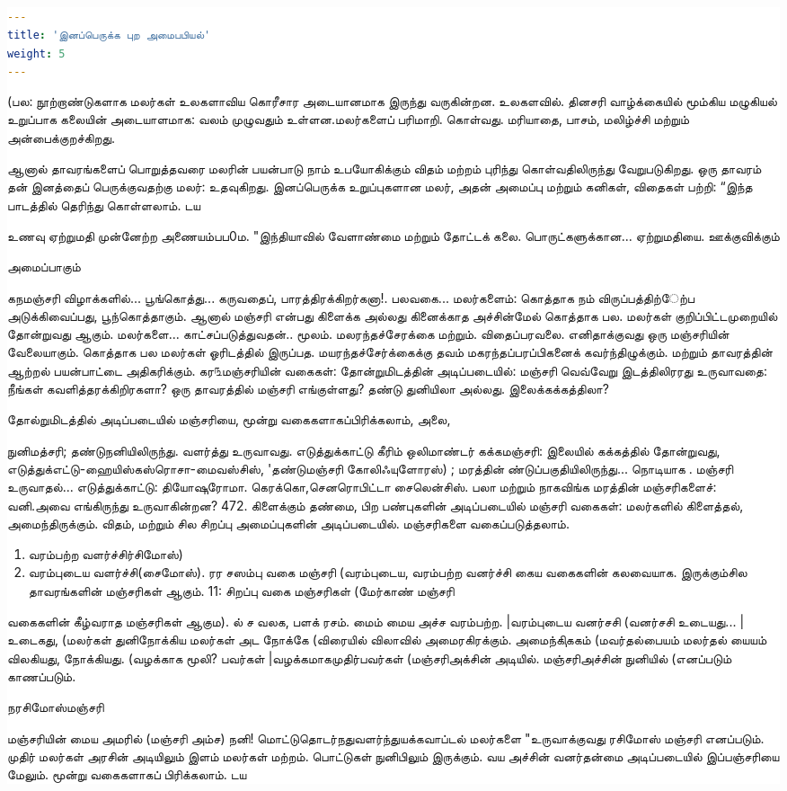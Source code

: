```yaml
---
title: 'இனப்பெருக்க புற அமைபபியல்'
weight: 5
---
```


(பல: நூற்றாண்டுகளாக மலர்கள்‌ உலகளாவிய கொரீசார அடையானமாக இருந்து வருகின்றன. உலகளவில்‌. தினசரி வாழ்க்கையில்‌ மூம்கிய மழுகியல்‌ உறுப்பாக கலையின்‌ அடையாளமாக: வலம்‌ முழுவதும்‌ உள்ளன.மலர்களைப் பரிமாறி. கொள்வது. மரியாதை, பாசம்‌, மலிழ்ச்சி மற்றும்‌ அன்பைக்குறச்கிறது.

ஆனால்‌ தாவரங்களைப்‌ பொறுத்தவரை மலரின்‌ பயன்பாடு நாம்‌ உபயோகிக்கும்‌ விதம்‌ மற்றம்‌ புரிந்து கொள்வதிலிருந்து வேறுபடுகிறது. ஒரு தாவரம்‌ தன்‌ இனத்தைப்‌ பெருக்குவதற்கு மலர்‌: உதவுகிறது. இனப்பெருக்க உறுப்புகளான மலர்‌, அதன்‌ அமைப்பு மற்றும்‌ கனிகள்‌, விதைகள்‌ பற்றி: “இந்த பாடத்தில்‌ தெரிந்து கொள்ளலாம்‌.
டய

உணவு ஏற்றுமதி முன்னேற்ற அணையம்பப0ம. "இந்தியாவில்‌ வேளாண்மை மற்றும்‌ தோட்டக்‌ கலை. பொருட்களுக்கான... ஏற்றுமதியை. ஊக்குவிக்கும்‌

அமைப்பாகும்‌

கநமஞ்சரி விழாக்களில்‌... பூங்கொத்து... கருவதைப்‌, பாரத்திரக்கிறர்கனா!. பலவகை... மலர்களைம்‌: கொத்தாக நம்‌ விருப்பத்திற்ேற்ப அடுக்கிவைப்பது, பூந்கொத்தாகும்‌. ஆனால்‌ மஞ்சரி என்பது கிளைக்க அல்லது கினைக்காத அச்சின்மேல்‌ கொத்தாக பல. மலர்கள்‌ குறிப்பிட்டமுறையில்‌ தோன்றுவது ஆகும்‌. மலர்களை... காட்சப்படுத்துவதன்‌.. மூலம்‌. மலரந்தச்சேரக்கை மற்றும்‌. விதைப்பரவலை. எனிதாக்குவது ஒரு மஞ்சரியின்‌ வேலையாகும்‌. கொத்தாக பல மலர்கள்‌ ஓரிடத்தில்‌ இருப்பத. மயரந்தச்சேர்க்கைக்கு தவம்‌ மகரந்தப்பரப்பிகனைக்‌ கவர்ந்திழுக்கும்‌. மற்றும்‌ தாவரத்தின்‌ ஆற்றல்‌ பயன்பாட்டை அதிகரிக்கும்‌. கர௩மஞ்சரியின்‌ வகைகள்‌: தோன்றுமிடத்தின்‌ அடிப்படையில்‌: மஞ்சரி வெவ்வேறு இடத்திலிரரது உருவாவதை: நீங்கள்‌ கவளித்தரக்கிறிரகளா? ஒரு தாவரத்தில்‌ மஞ்சரி எங்குள்ளது? தண்டு துனியிலா அல்லது. இலைக்கக்கத்திலா?

தோல்றுமிடத்தில்‌ அடிப்படையில்‌ மஞ்சரியை, மூன்று வகைகளாகப்பிரிக்கலாம்‌, அலை,

நுனிமத்சரி; தண்டுநனியிலிருந்து. வளர்த்து உருவாவது. எடுத்துக்காட்டு கீரிம்‌ ஒலிமாண்டர்‌
கக்கமஞ்சரி: இலையில்‌ கக்கத்தில்‌ தோன்றுவது, எடுத்துக்எட்டு-ஹையிஸ்கஸ்ரொசா-மைவஸ்சிஸ்‌, 'தண்டுமஞ்சரி கோலிஃயுளோரஸ்‌) ; மரத்தின்‌ ண்டுப்பகுதியிலிருந்து... நொடியாக . மஞ்சரி உருவாதல்‌... எடுத்துக்காட்டு: தியோஷுரோமா. கெரக்கொ,செனரொபிட்டா சைலென்சிஸ்‌. பலா மற்றும்‌ நாகவிங்க மரத்தின்‌ மஞ்சரிகளைச்‌: வனி.அவை எங்கிருந்து உருவாகின்றன? 472. கிளைக்கும்‌ தண்மை, பிற பண்புகளின்‌ அடிப்படையில்‌ மஞ்சரி வகைகள்‌: மலர்களில்‌ கிளைத்தல்‌, அமைந்திருக்கும்‌. விதம்‌, மற்றும்‌ சில சிறப்பு அமைப்புகளின்‌ அடிப்படையில்‌. மஞ்சரிகளை வகைப்படுத்தலாம்‌.

1.  வரம்பற்ற வளர்ச்சிர்சிமோஸ்‌)
2.  வரம்புடைய வளர்ச்சி(சைமோஸ்‌). ரர சஸம்பு வகை மஞ்சரி (வரம்புடைய, வரம்பற்ற வனர்ச்சி கைய வகைகளின்‌ கலவையாக. இருக்கும்சில தாவரங்களின்‌ மஞ்சரிகள்‌ ஆகும்‌. 11: சிறப்பு வகை மஞ்சரிகள்‌ (மேர்காண்‌ மஞ்சரி

வகைகளின்‌ கீழ்‌வராத மஞ்சரிகள்‌ ஆகும). ல்‌ ச வலக, பளக்‌ ரசம்‌. மைம்‌ மைய அச்ச வரம்பற்ற. |வரம்புடைய வனர்சசி (வனர்சசி உடையது... | உடைகது, (மலர்கள்‌ துனிநோக்கிய மலர்கள்‌ அட நோக்கே (விரையில்‌ விலாவில்‌ அமைரகிரக்கும்‌. அமைந்கிுககம்‌ (மவர்தல்‌பையம்‌ மலர்தல்‌ யையம் விலகியது, நோக்கியது. (வழக்காக மூலி? பவர்கள்‌ |வழக்கமாகமுதிர்பவர்கள்‌ (மஞ்சரிஅக்சின்‌ அடியில்‌. மஞ்சரிஅச்சின்‌ நுனியில்‌ (எனப்படும்‌ காணப்படும்‌.

நரசிமோஸ்மஞ்சரி

மஞ்சரியின்‌ மைய அமரில்‌ (மஞ்சரி அம்ச) நனி! மொட்டுதொடர்நதுவளர்ந்துயக்கவாப்டல்‌ மலர்களை "உருவாக்குவது ரசிமோஸ்‌ மஞ்சரி எனப்படும்‌. முதிர்‌ மலர்கள்‌ அரசின்‌ அடியிலும்‌ இளம்‌ மலர்கள்‌ மற்றம்‌. பொட்டுகள்‌ நுனிபிலும்‌ இருக்கும்‌. வய அச்சின்‌ வனர்தன்மை அடிப்படையில்‌ இப்பஞ்சரியை மேலும்‌. மூன்று வகைகளாகப்‌ பிரிக்கலாம்‌.
டய
